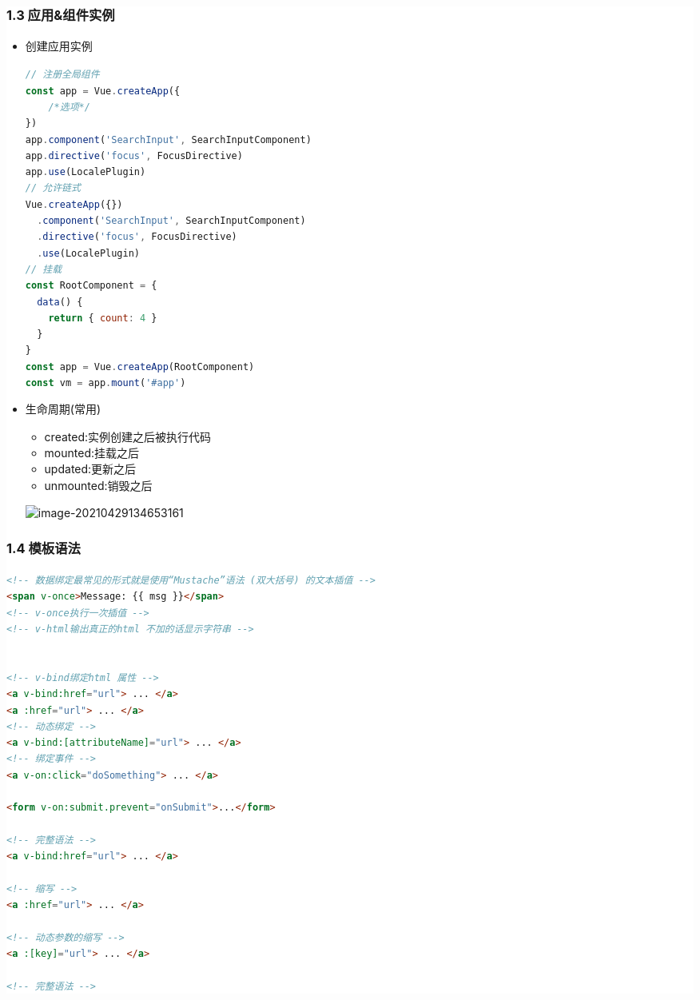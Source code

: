 
### 1.3 应用&组件实例

- 创建应用实例

  ```javascript
  // 注册全局组件
  const app = Vue.createApp({
      /*选项*/
  })
  app.component('SearchInput', SearchInputComponent)
  app.directive('focus', FocusDirective)
  app.use(LocalePlugin)
  // 允许链式
  Vue.createApp({})
    .component('SearchInput', SearchInputComponent)
    .directive('focus', FocusDirective)
    .use(LocalePlugin)
  // 挂载
  const RootComponent = { 
    data() {
      return { count: 4 }
    }
  }
  const app = Vue.createApp(RootComponent)
  const vm = app.mount('#app')
  ```

- 生命周期(常用)

  - created:实例创建之后被执行代码
  - mounted:挂载之后
  - updated:更新之后
  - unmounted:销毁之后

  ![image-20210429134653161](\vue.assets\image-20210429134653161.png)

### 1.4 模板语法

```html
<!-- 数据绑定最常见的形式就是使用“Mustache”语法 (双大括号) 的文本插值 -->
<span v-once>Message: {{ msg }}</span>
<!-- v-once执行一次插值 -->
<!-- v-html输出真正的html 不加的话显示字符串 -->


<!-- v-bind绑定html 属性 -->
<a v-bind:href="url"> ... </a>
<a :href="url"> ... </a>
<!-- 动态绑定 -->
<a v-bind:[attributeName]="url"> ... </a>
<!-- 绑定事件 -->
<a v-on:click="doSomething"> ... </a> 

<form v-on:submit.prevent="onSubmit">...</form>

<!-- 完整语法 -->
<a v-bind:href="url"> ... </a>

<!-- 缩写 -->
<a :href="url"> ... </a>

<!-- 动态参数的缩写 -->
<a :[key]="url"> ... </a>

<!-- 完整语法 -->
```